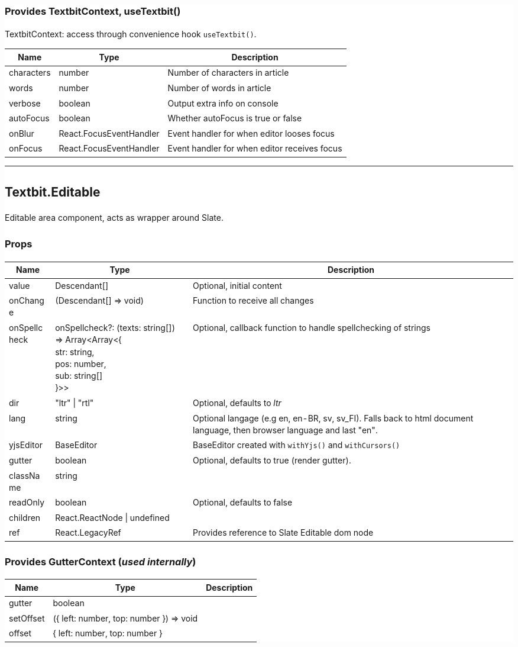 ### Provides TextbitContext, useTextbit()

TextbitContext: access through convenience hook `useTextbit()`.

| Name | Type | Description |
| ----------- | ----------- | ----------- |
| characters | number | Number of characters in article |
| words | number | Number of words in article |
| verbose | boolean | Output extra info on console |
| autoFocus | boolean | Whether autoFocus is true or false |
| onBlur | React.FocusEventHandler<HTMLDivElement> | Event handler for when editor looses focus |
| onFocus | React.FocusEventHandler<HTMLDivElement> | Event handler for when editor receives focus |

---

## Textbit.Editable

Editable area component, acts as wrapper around Slate.

### Props

| Name | Type | Description |
| ----------- | ----------- | ----------- |
| value | Descendant[] | Optional, initial content |
| onChange | (Descendant[] => void) | Function to receive all changes |
| onSpellcheck | onSpellcheck?: (texts: string[]) => Array<Array<{<br> str: string,<br> pos: number,<br> sub: string[]<br> }>> | Optional, callback function to handle spellchecking of strings |
| dir | "ltr" \| "rtl" | Optional, defaults to _ltr_ |
| lang | string | Optional langage (e.g en, en-BR, sv, sv_FI). Falls back to html document language, then browser language and last "en".
| yjsEditor | BaseEditor | BaseEditor created with `withYjs()` and `withCursors()` |
| gutter | boolean | Optional, defaults to true (render gutter). |
| className | string |  |
| readOnly | boolean | Optional, defaults to false |
| children | React.ReactNode \| undefined  |  |
| ref | React.LegacyRef<HTMLDivElement> | Provides reference to Slate Editable dom node |

### Provides GutterContext (_used internally_)

| Name | Type | Description |
| ----------- | ----------- | ----------- |
| gutter | boolean | |
| setOffset | ({ left: number, top: number }) => void | |
| offset | { left: number, top: number } | |
